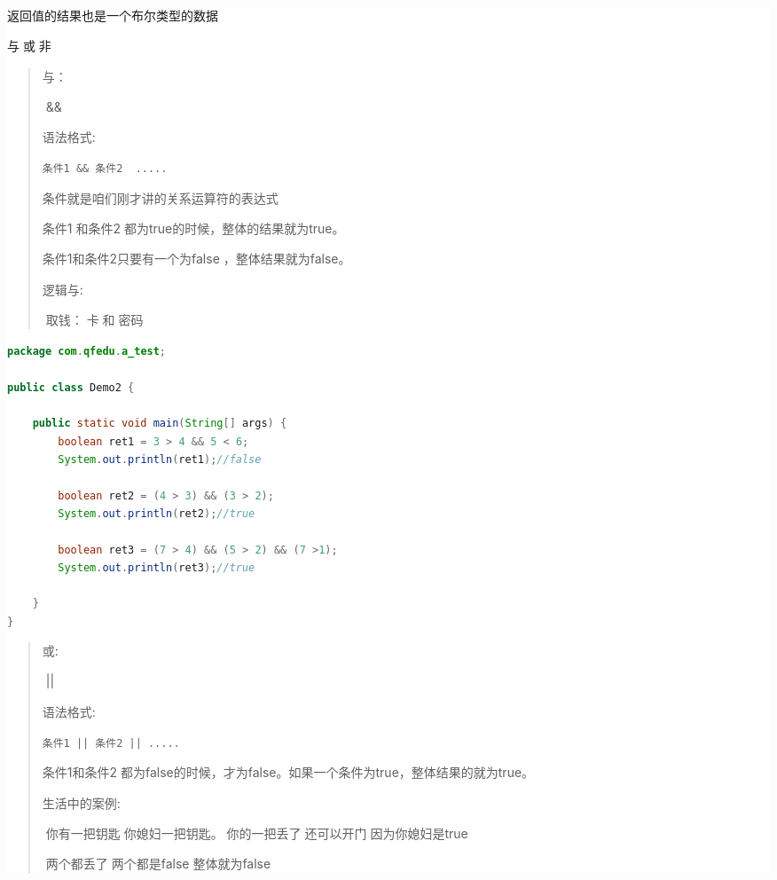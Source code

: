 返回值的结果也是一个布尔类型的数据

与  或  非

> 与：
>
> ​		&&
>
> 语法格式:
>
> ```
> 条件1 && 条件2  .....
> ```
>
> 条件就是咱们刚才讲的关系运算符的表达式
>
> 条件1 和条件2 都为true的时候，整体的结果就为true。
>
> 条件1和条件2只要有一个为false ，整体结果就为false。
>
> 逻辑与:
>
> ​		取钱： 卡  和 密码

```java
package com.qfedu.a_test;

public class Demo2 {

	public static void main(String[] args) {
		boolean ret1 = 3 > 4 && 5 < 6;
		System.out.println(ret1);//false
		
		boolean ret2 = (4 > 3) && (3 > 2);
		System.out.println(ret2);//true
		
		boolean ret3 = (7 > 4) && (5 > 2) && (7 >1);
		System.out.println(ret3);//true
		
	}
}

```

> 或:
>
> ​	||
>
> 语法格式:
>
> ```
> 条件1 || 条件2 || .....
> ```
>
> 条件1和条件2 都为false的时候，才为false。如果一个条件为true，整体结果的就为true。
>
> 生活中的案例:
>
> ​		你有一把钥匙  你媳妇一把钥匙。 你的一把丢了  还可以开门 因为你媳妇是true
>
> ​		两个都丢了  两个都是false   整体就为false
